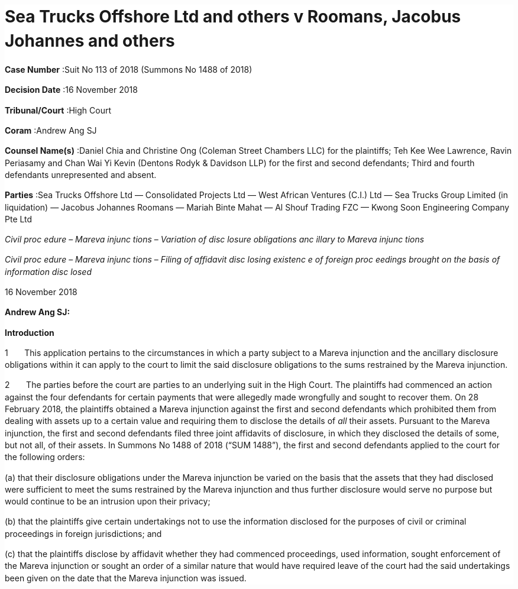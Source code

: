 # Sea Trucks Offshore Ltd and others v Roomans, Jacobus Johannes and others 



**Case Number** :Suit No 113 of 2018 (Summons No 1488 of 2018) 

**Decision Date** :16 November 2018 

**Tribunal/Court** :High Court 

**Coram** :Andrew Ang SJ 

**Counsel Name(s)** :Daniel Chia and Christine Ong (Coleman Street Chambers LLC) for the plaintiffs; Teh Kee Wee Lawrence, Ravin Periasamy and Chan Wai Yi Kevin (Dentons Rodyk & Davidson LLP) for the first and second defendants; Third and fourth defendants unrepresented and absent. 

**Parties** :Sea Trucks Offshore Ltd — Consolidated Projects Ltd — West African Ventures (C.I.) Ltd — Sea Trucks Group Limited (in liquidation) — Jacobus Johannes Roomans — Mariah Binte Mahat — Al Shouf Trading FZC — Kwong Soon Engineering Company Pte Ltd 

_Civil proc edure_ – _Mareva injunc tions_ – _Variation of disc losure obligations anc illary to Mareva injunc tions_ 

_Civil proc edure_ – _Mareva injunc tions_ – _Filing of affidavit disc losing existenc e of foreign proc eedings brought on the basis of information disc losed_ 

16 November 2018 

**Andrew Ang SJ:** 

**Introduction** 

1       This application pertains to the circumstances in which a party subject to a Mareva injunction and the ancillary disclosure obligations within it can apply to the court to limit the said disclosure obligations to the sums restrained by the Mareva injunction. 

2       The parties before the court are parties to an underlying suit in the High Court. The plaintiffs had commenced an action against the four defendants for certain payments that were allegedly made wrongfully and sought to recover them. On 28 February 2018, the plaintiffs obtained a Mareva injunction against the first and second defendants which prohibited them from dealing with assets up to a certain value and requiring them to disclose the details of _all_ their assets. Pursuant to the Mareva injunction, the first and second defendants filed three joint affidavits of disclosure, in which they disclosed the details of some, but not all, of their assets. In Summons No 1488 of 2018 (“SUM 1488”), the first and second defendants applied to the court for the following orders: 

 (a) that their disclosure obligations under the Mareva injunction be varied on the basis that the assets that they had disclosed were sufficient to meet the sums restrained by the Mareva injunction and thus further disclosure would serve no purpose but would continue to be an intrusion upon their privacy; 

 (b) that the plaintiffs give certain undertakings not to use the information disclosed for the purposes of civil or criminal proceedings in foreign jurisdictions; and 


 (c) that the plaintiffs disclose by affidavit whether they had commenced proceedings, used information, sought enforcement of the Mareva injunction or sought an order of a similar nature that would have required leave of the court had the said undertakings been given on the date that the Mareva injunction was issued. 
